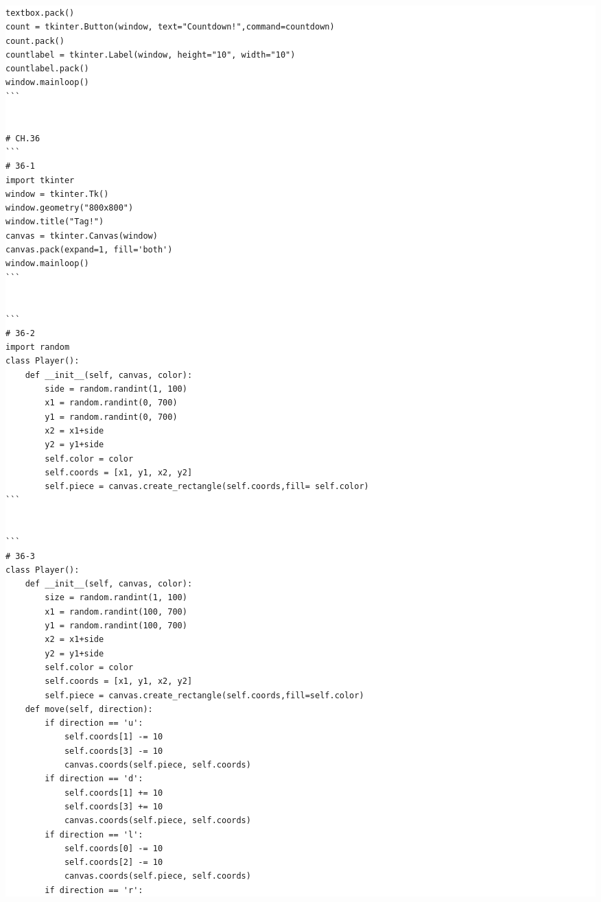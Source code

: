 ````
textbox.pack()
count = tkinter.Button(window, text="Countdown!",command=countdown) 
count.pack()
countlabel = tkinter.Label(window, height="10", width="10")
countlabel.pack()
window.mainloop()
```


# CH.36
```
# 36-1
import tkinter
window = tkinter.Tk()
window.geometry("800x800")
window.title("Tag!")
canvas = tkinter.Canvas(window)
canvas.pack(expand=1, fill='both')
window.mainloop()
```


```
# 36-2
import random
class Player():
    def __init__(self, canvas, color):
        side = random.randint(1, 100)
        x1 = random.randint(0, 700)
        y1 = random.randint(0, 700)
        x2 = x1+side
        y2 = y1+side
        self.color = color
        self.coords = [x1, y1, x2, y2]
        self.piece = canvas.create_rectangle(self.coords,fill= self.color)
```


```
# 36-3
class Player():
    def __init__(self, canvas, color):
        size = random.randint(1, 100)
        x1 = random.randint(100, 700)
        y1 = random.randint(100, 700)
        x2 = x1+side
        y2 = y1+side
        self.color = color
        self.coords = [x1, y1, x2, y2]
        self.piece = canvas.create_rectangle(self.coords,fill=self.color)
    def move(self, direction):
        if direction == 'u':
            self.coords[1] -= 10
            self.coords[3] -= 10
            canvas.coords(self.piece, self.coords)
        if direction == 'd':
            self.coords[1] += 10
            self.coords[3] += 10
            canvas.coords(self.piece, self.coords) 
        if direction == 'l':
            self.coords[0] -= 10
            self.coords[2] -= 10
            canvas.coords(self.piece, self.coords)
        if direction == 'r':
````